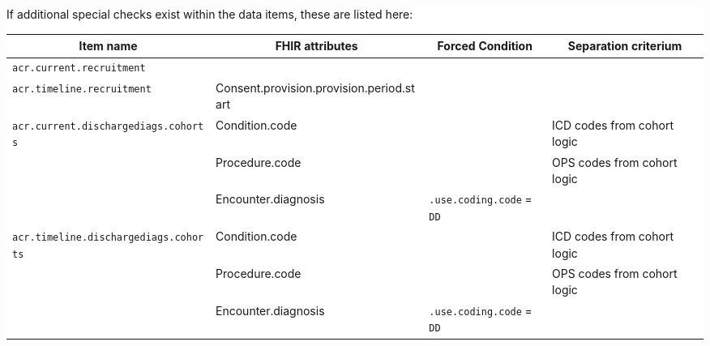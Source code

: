 If additional special checks exist within the data items, these are listed here:

| Item name                             | FHIR attributes                          | Forced Condition          | Separation criterium        |
|---------------------------------------|------------------------------------------|---------------------------|-----------------------------|
| `acr.current.recruitment`             |                                          |                           |                             |
| `acr.timeline.recruitment`            | Consent.provision.provision.period.start |                           |                             |
| `acr.current.dischargediags.cohorts`  | Condition.code                           |                           | ICD codes from cohort logic |
|                                       | Procedure.code                           |                           | OPS codes from cohort logic |
|                                       | Encounter.diagnosis                      | `.use.coding.code` = `DD` |                             |
| `acr.timeline.dischargediags.cohorts` | Condition.code                           |                           | ICD codes from cohort logic |
|                                       | Procedure.code                           |                           | OPS codes from cohort logic |
|                                       | Encounter.diagnosis                      | `.use.coding.code` = `DD` |                             |
